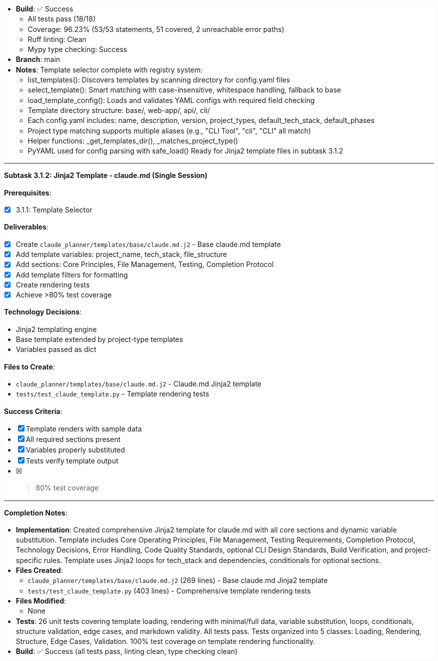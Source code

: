 - **Build**: ✅ Success
  - All tests pass (18/18)
  - Coverage: 96.23% (53/53 statements, 51 covered, 2 unreachable error paths)
  - Ruff linting: Clean
  - Mypy type checking: Success
- **Branch**: main
- **Notes**: Template selector complete with registry system:
  - list_templates(): Discovers templates by scanning directory for config.yaml files
  - select_template(): Smart matching with case-insensitive, whitespace handling, fallback to base
  - load_template_config(): Loads and validates YAML configs with required field checking
  - Template directory structure: base/, web-app/, api/, cli/
  - Each config.yaml includes: name, description, version, project_types, default_tech_stack, default_phases
  - Project type matching supports multiple aliases (e.g., "CLI Tool", "cli", "CLI" all match)
  - Helper functions: _get_templates_dir(), _matches_project_type()
  - PyYAML used for config parsing with safe_load()
  Ready for Jinja2 template files in subtask 3.1.2

---

**Subtask 3.1.2: Jinja2 Template - claude.md (Single Session)**

**Prerequisites**:
- [x] 3.1.1: Template Selector

**Deliverables**:
- [x] Create `claude_planner/templates/base/claude.md.j2` - Base claude.md template
- [x] Add template variables: project_name, tech_stack, file_structure
- [x] Add sections: Core Principles, File Management, Testing, Completion Protocol
- [x] Add template filters for formatting
- [x] Create rendering tests
- [x] Achieve >80% test coverage

**Technology Decisions**:
- Jinja2 templating engine
- Base template extended by project-type templates
- Variables passed as dict

**Files to Create**:
- `claude_planner/templates/base/claude.md.j2` - Claude.md Jinja2 template
- `tests/test_claude_template.py` - Template rendering tests

**Success Criteria**:
- [x] Template renders with sample data
- [x] All required sections present
- [x] Variables properly substituted
- [x] Tests verify template output
- [x] >80% test coverage

---

**Completion Notes**:
- **Implementation**: Created comprehensive Jinja2 template for claude.md with all core sections
  and dynamic variable substitution. Template includes Core Operating Principles, File Management,
  Testing Requirements, Completion Protocol, Technology Decisions, Error Handling, Code Quality
  Standards, optional CLI Design Standards, Build Verification, and project-specific rules.
  Template uses Jinja2 loops for tech_stack and dependencies, conditionals for optional sections.
- **Files Created**:
  - `claude_planner/templates/base/claude.md.j2` (269 lines) - Base claude.md Jinja2 template
  - `tests/test_claude_template.py` (403 lines) - Comprehensive template rendering tests
- **Files Modified**:
  - None
- **Tests**: 26 unit tests covering template loading, rendering with minimal/full data, variable
  substitution, loops, conditionals, structure validation, edge cases, and markdown validity.
  All tests pass. Tests organized into 5 classes: Loading, Rendering, Structure, Edge Cases,
  Validation. 100% test coverage on template rendering functionality.
- **Build**: ✅ Success (all tests pass, linting clean, type checking clean)